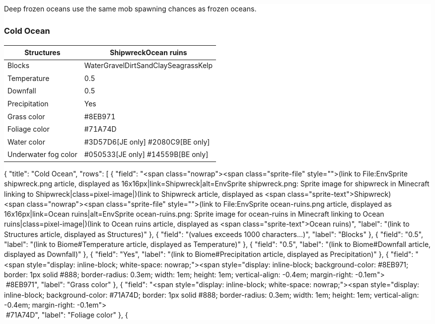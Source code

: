 Deep frozen oceans use the same mob spawning chances as frozen oceans.

### Cold Ocean
| Structures           | ShipwreckOcean ruins                  |
|----------------------|---------------------------------------|
| Blocks               | WaterGravelDirtSandClaySeagrassKelp   |
| Temperature          | 0.5                                   |
| Downfall             | 0.5                                   |
| Precipitation        | Yes                                   |
| Grass color          | #8EB971                               |
| Foliage color        | #71A74D                               |
| Water color          | #3D57D6‌[JE  only] #2080C9‌[BE  only] |
| Underwater fog color | #050533‌[JE  only] #14559B‌[BE  only] |

{
    "title": "Cold Ocean",
    "rows": [
        {
            "field": "<span class=\"nowrap\"><span class=\"sprite-file\" style=\"\">(link to File:EnvSprite shipwreck.png article, displayed as 16x16px|link=Shipwreck|alt=EnvSprite shipwreck.png: Sprite image for shipwreck in Minecraft linking to Shipwreck|class=pixel-image|)</span>(link to Shipwreck article, displayed as <span class=\"sprite-text\">Shipwreck</span>)</span><br><span class=\"nowrap\"><span class=\"sprite-file\" style=\"\">(link to File:EnvSprite ocean-ruins.png article, displayed as 16x16px|link=Ocean ruins|alt=EnvSprite ocean-ruins.png: Sprite image for ocean-ruins in Minecraft linking to Ocean ruins|class=pixel-image|)</span>(link to Ocean ruins article, displayed as <span class=\"sprite-text\">Ocean ruins</span>)</span>",
            "label": "(link to Structures article, displayed as Structures)"
        },
        {
            "field": "(values exceeds 1000 characters...)",
            "label": "Blocks"
        },
        {
            "field": "0.5",
            "label": "(link to Biome#Temperature article, displayed as Temperature)"
        },
        {
            "field": "0.5",
            "label": "(link to Biome#Downfall article, displayed as Downfall)"
        },
        {
            "field": "Yes",
            "label": "(link to Biome#Precipitation article, displayed as Precipitation)"
        },
        {
            "field": "<span style=\"display: inline-block; white-space: nowrap;\"><span style=\"display: inline-block; background-color: #8EB971; border: 1px solid #888; border-radius: 0.3em; width: 1em; height: 1em; vertical-align: -0.4em; margin-right: -0.1em\"><br></span> #8EB971</span>",
            "label": "Grass color"
        },
        {
            "field": "<span style=\"display: inline-block; white-space: nowrap;\"><span style=\"display: inline-block; background-color: #71A74D; border: 1px solid #888; border-radius: 0.3em; width: 1em; height: 1em; vertical-align: -0.4em; margin-right: -0.1em\"><br></span> #71A74D</span>",
            "label": "Foliage color"
        },
        {